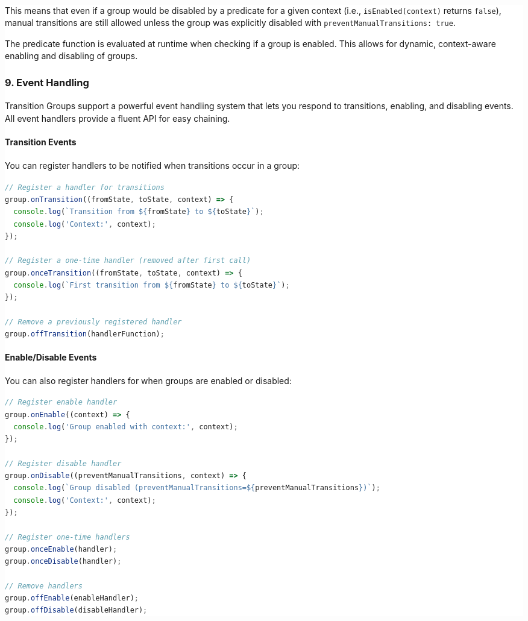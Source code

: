 This means that even if a group would be disabled by a predicate for a given context (i.e., `isEnabled(context)` returns `false`), manual transitions are still allowed unless the group was explicitly disabled with `preventManualTransitions: true`.

The predicate function is evaluated at runtime when checking if a group is enabled. This allows for dynamic, context-aware enabling and disabling of groups.

### 9. Event Handling

Transition Groups support a powerful event handling system that lets you respond to transitions, enabling, and disabling events. All event handlers provide a fluent API for easy chaining.

#### Transition Events

You can register handlers to be notified when transitions occur in a group:

```typescript
// Register a handler for transitions
group.onTransition((fromState, toState, context) => {
  console.log(`Transition from ${fromState} to ${toState}`);
  console.log('Context:', context);
});

// Register a one-time handler (removed after first call)
group.onceTransition((fromState, toState, context) => {
  console.log(`First transition from ${fromState} to ${toState}`);
});

// Remove a previously registered handler
group.offTransition(handlerFunction);
```

#### Enable/Disable Events

You can also register handlers for when groups are enabled or disabled:

```typescript
// Register enable handler
group.onEnable((context) => {
  console.log('Group enabled with context:', context);
});

// Register disable handler
group.onDisable((preventManualTransitions, context) => {
  console.log(`Group disabled (preventManualTransitions=${preventManualTransitions})`);
  console.log('Context:', context);
});

// Register one-time handlers
group.onceEnable(handler);
group.onceDisable(handler);

// Remove handlers
group.offEnable(enableHandler);
group.offDisable(disableHandler);
```
